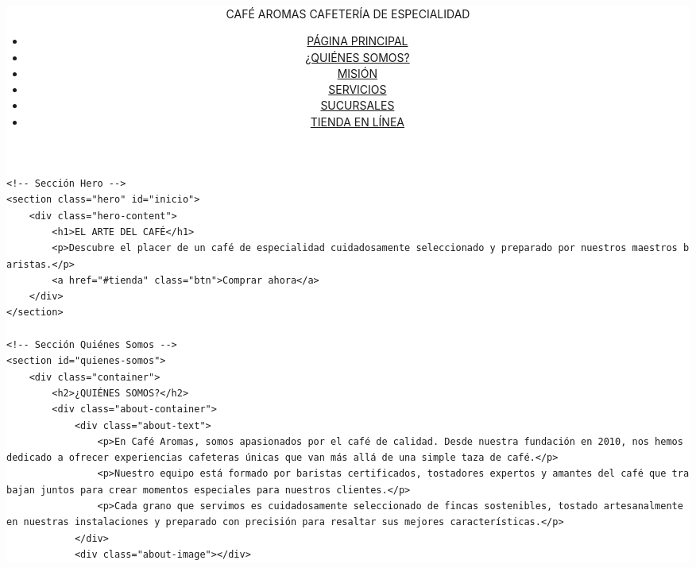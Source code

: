 <!DOCTYPE html>
<html lang="es">
<head>
    <meta charset="UTF-8">
    <meta name="viewport" content="width=device-width, initial-scale=1.0">
    <title>Café Aromas - Cafetería de Especialidad</title>
    <link rel="stylesheet" href="https://cdnjs.cloudflare.com/ajax/libs/font-awesome/6.4.0/css/all.min.css">
    <link rel="stylesheet" href="style.css">
</head>
<body>
    <!-- Header con menú de navegación -->
    <header>
        <div class="container">
            <div class="logo-container">
                <div class="logo">
                    <div class="logo-img">
                        <i class="fas fa-coffee"></i>
                    </div>
                    <div class="logo-text">
                        CAFÉ AROMAS
                        <span>CAFETERÍA DE ESPECIALIDAD</span>
                    </div>
                </div>
            </div>
            <nav>
                <ul>
                    <li><a href="#inicio">PÁGINA PRINCIPAL</a></li>
                    <li><a href="#quienes-somos">¿QUIÉNES SOMOS?</a></li>
                    <li><a href="#mision">MISIÓN</a></li>
                    <li><a href="#servicios">SERVICIOS</a></li>
                    <li><a href="#sucursales">SUCURSALES</a></li>
                    <li><a href="#tienda">TIENDA EN LÍNEA</a></li>
                </ul>
            </nav>
        </div>
    </header>

    <!-- Sección Hero -->
    <section class="hero" id="inicio">
        <div class="hero-content">
            <h1>EL ARTE DEL CAFÉ</h1>
            <p>Descubre el placer de un café de especialidad cuidadosamente seleccionado y preparado por nuestros maestros baristas.</p>
            <a href="#tienda" class="btn">Comprar ahora</a>
        </div>
    </section>

    <!-- Sección Quiénes Somos -->
    <section id="quienes-somos">
        <div class="container">
            <h2>¿QUIÉNES SOMOS?</h2>
            <div class="about-container">
                <div class="about-text">
                    <p>En Café Aromas, somos apasionados por el café de calidad. Desde nuestra fundación en 2010, nos hemos dedicado a ofrecer experiencias cafeteras únicas que van más allá de una simple taza de café.</p>
                    <p>Nuestro equipo está formado por baristas certificados, tostadores expertos y amantes del café que trabajan juntos para crear momentos especiales para nuestros clientes.</p>
                    <p>Cada grano que servimos es cuidadosamente seleccionado de fincas sostenibles, tostado artesanalmente en nuestras instalaciones y preparado con precisión para resaltar sus mejores características.</p>
                </div>
                <div class="about-image"></div>